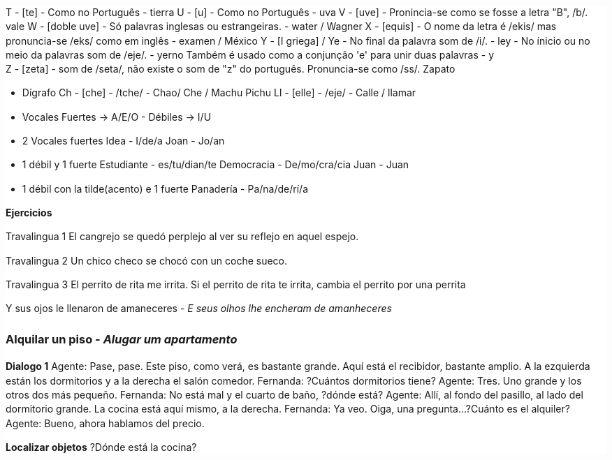 T - [te] - Como no Português - tierra
U - [u] - Como no Português - uva
V - [uve] - Pronincia-se como se fosse a letra "B", /b/. vale
W - [doble uve] - Só palavras inglesas ou estrangeiras. - water / Wagner
X - [equis] - O nome da letra é /ekis/ mas pronuncia-se /eks/ como em inglês - examen / México 
Y - [I griega] / Ye  - No final da palavra som de /i/. -    ley
               - No ínicio ou no meio da palavras som de /eje/. - yerno
               Também é usado como a conjunção 'e' para unir duas palavras - y  
Z - [zeta] - som de /seta/, não existe o som de "z" do português. Pronuncia-se como /ss/. Zapato

- Dígrafo
Ch - [che] - /tche/ - Chao/ Che / Machu Pichu
Ll - [elle] - /eje/ - Calle / llamar

- Vocales
Fuertes -> A/E/O - Débiles -> I/U

- 2 Vocales fuertes
Idea - I/de/a
Joan - Jo/an

- 1 débil y 1 fuerte
Estudiante - es/tu/dian/te
Democracia - De/mo/cra/cia
Juan - Juan

- 1 débil con la tilde(acento) e 1 fuerte
Panadería - Pa/na/de/rí/a

**Ejercicios**

Travalingua 1 
El cangrejo se quedó perplejo al ver su reflejo en aquel espejo.

Travalingua 2
Un chico checo se chocó con un coche sueco.

Travalingua 3
El perrito de rita me irrita. Si el perrito de rita te irrita, cambia el perrito por una perrita

Y sus ojos le llenaron de amaneceres - *E seus olhos lhe encheram de amanheceres*

### Alquilar un piso - *Alugar um apartamento*

**Dialogo 1**
Agente: Pase, pase. Este piso, como verá, es bastante grande. Aquí está el recibidor, bastante amplio. A la ezquierda están los dormitorios y a la derecha el salón comedor.
Fernanda: ?Cuántos dormitorios tiene?
Agente: Tres. Uno grande y los otros dos más pequeño.
Fernanda: No está mal y el cuarto de baño, ?dónde está?
Agente: Allí, al fondo del pasillo, al lado del dormitorio grande. La cocina está aquí mismo, a la derecha.
Fernanda: Ya veo. Oiga, una pregunta...?Cuánto es el alquiler?
Agente: Bueno, ahora hablamos del precio. 

**Localizar objetos**
?Dónde está la cocina?
